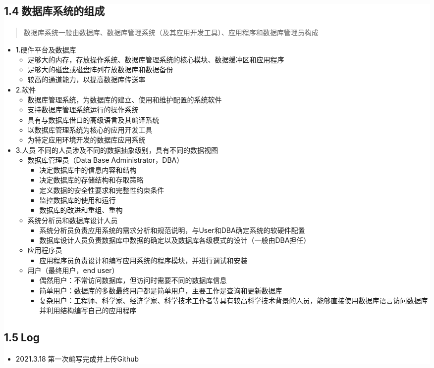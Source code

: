## 1.4 数据库系统的组成
> 数据库系统一般由数据库、数据库管理系统（及其应用开发工具）、应用程序和数据库管理员构成

- 1.硬件平台及数据库
	- 足够大的内存，存放操作系统、数据库管理系统的核心模块、数据缓冲区和应用程序
	- 足够大的磁盘或磁盘阵列存放数据库和数据备份
	- 较高的通道能力，以提高数据库传送率
- 2.软件
	- 数据库管理系统，为数据库的建立、使用和维护配置的系统软件
	- 支持数据库管理系统运行的操作系统
	- 具有与数据库借口的高级语言及其编译系统
	- 以数据库管理系统为核心的应用开发工具
	- 为特定应用环境开发的数据库应用系统
- 3.人员
不同的人员涉及不同的数据抽象级别，具有不同的数据视图
	- 数据库管理员（Data Base Administrator，DBA）
		- 决定数据库中的信息内容和结构
		- 决定数据库的存储结构和存取策略
		- 定义数据的安全性要求和完整性约束条件
		- 监控数据库的使用和运行
		- 数据库的改进和重组、重构
	- 系统分析员和数据库设计人员
		- 系统分析员负责应用系统的需求分析和规范说明，与User和DBA确定系统的软硬件配置
		- 数据库设计人员负责数据库中数据的确定以及数据库各级模式的设计（一般由DBA担任）
	- 应用程序员
		- 应用程序员负责设计和编写应用系统的程序模块，并进行调试和安装
	- 用户（最终用户，end user）
		- 偶然用户：不常访问数据库，但访问时需要不同的数据库信息
		- 简单用户：数据库的多数最终用户都是简单用户，主要工作是查询和更新数据库
		- 复杂用户：工程师、科学家、经济学家、科学技术工作者等具有较高科学技术背景的人员，能够直接使用数据库语言访问数据库并利用结构编写自己的应用程序

## 1.5 Log
- 2021.3.18 第一次编写完成并上传Github
